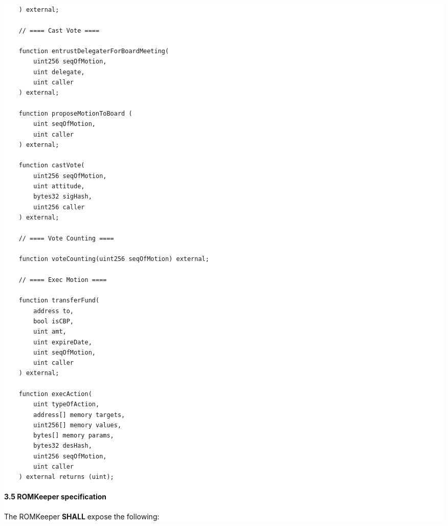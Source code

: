 ```solidity
    ) external;

    // ==== Cast Vote ====

    function entrustDelegaterForBoardMeeting(
        uint256 seqOfMotion,
        uint delegate,
        uint caller
    ) external;

    function proposeMotionToBoard (
        uint seqOfMotion,
        uint caller
    ) external;

    function castVote(
        uint256 seqOfMotion,
        uint attitude,
        bytes32 sigHash,
        uint256 caller
    ) external;

    // ==== Vote Counting ====

    function voteCounting(uint256 seqOfMotion) external;

    // ==== Exec Motion ====

    function transferFund(
        address to,
        bool isCBP,
        uint amt,
        uint expireDate,
        uint seqOfMotion,
        uint caller
    ) external;

    function execAction(
        uint typeOfAction,
        address[] memory targets,
        uint256[] memory values,
        bytes[] memory params,
        bytes32 desHash,
        uint256 seqOfMotion,
        uint caller
    ) external returns (uint);
```

#### 3.5 ROMKeeper specification

The ROMKeeper **SHALL** expose the following:
